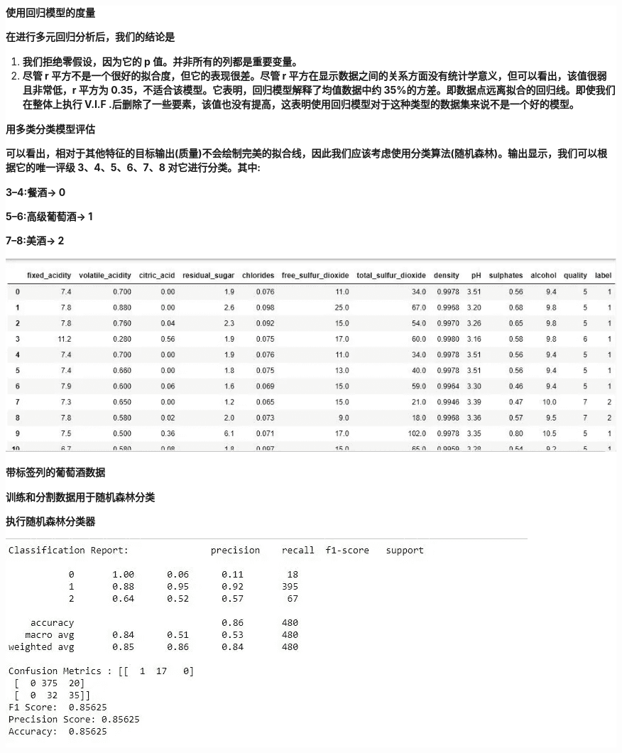 ****使用回归模型的度量****

****在进行多元回归分析后，我们的结论是****

1.  ****我们拒绝零假设，因为它的 p 值。并非所有的列都是重要变量。****
2.  ****尽管 r 平方不是一个很好的拟合度，但它的表现很差。尽管 r 平方在显示数据之间的关系方面没有统计学意义，但可以看出，该值很弱且非常低，r 平方为 0.35，不适合该模型。它表明，回归模型解释了均值数据中约 35%的方差。即数据点远离拟合的回归线。即使我们在整体上执行 V.I.F .后删除了一些要素，该值也没有提高，这表明使用回归模型对于这种类型的数据集来说不是一个好的模型。****

******用多类分类模型评估******

****可以看出，相对于其他特征的目标输出(质量)不会绘制完美的拟合线，因此我们应该**考虑使用分类算法(随机森林)**。输出显示，我们可以根据它的唯一评级 3、4、5、6、7、8 对它进行分类。其中:****

****3–4:餐酒-> 0****

****5–6:高级葡萄酒-> 1****

****7–8:美酒-> 2****

****![](img/6793aa05f001a351b5ff7e5c84786ca9.png)****

****带标签列的葡萄酒数据****

******训练和分割数据用于随机森林分类******

****执行随机森林分类器****

****![](img/b46d744ba793d9509bafcae680dabe50.png)****
